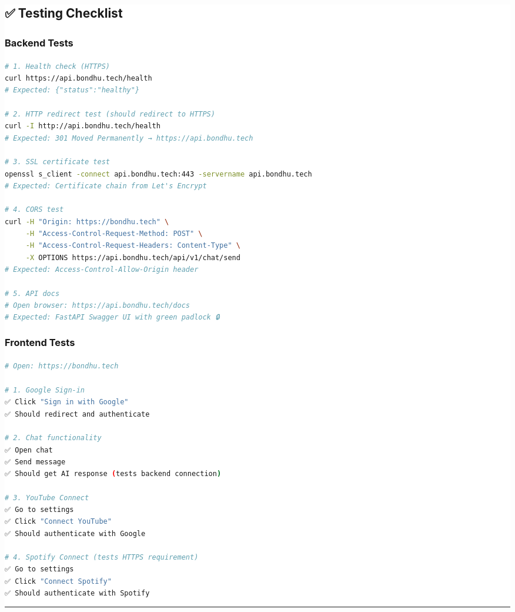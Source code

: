 ## ✅ Testing Checklist

### Backend Tests

```bash
# 1. Health check (HTTPS)
curl https://api.bondhu.tech/health
# Expected: {"status":"healthy"}

# 2. HTTP redirect test (should redirect to HTTPS)
curl -I http://api.bondhu.tech/health
# Expected: 301 Moved Permanently → https://api.bondhu.tech

# 3. SSL certificate test
openssl s_client -connect api.bondhu.tech:443 -servername api.bondhu.tech
# Expected: Certificate chain from Let's Encrypt

# 4. CORS test
curl -H "Origin: https://bondhu.tech" \
     -H "Access-Control-Request-Method: POST" \
     -H "Access-Control-Request-Headers: Content-Type" \
     -X OPTIONS https://api.bondhu.tech/api/v1/chat/send
# Expected: Access-Control-Allow-Origin header

# 5. API docs
# Open browser: https://api.bondhu.tech/docs
# Expected: FastAPI Swagger UI with green padlock 🔒
```

### Frontend Tests

```bash
# Open: https://bondhu.tech

# 1. Google Sign-in
✅ Click "Sign in with Google"
✅ Should redirect and authenticate

# 2. Chat functionality
✅ Open chat
✅ Send message
✅ Should get AI response (tests backend connection)

# 3. YouTube Connect
✅ Go to settings
✅ Click "Connect YouTube"
✅ Should authenticate with Google

# 4. Spotify Connect (tests HTTPS requirement)
✅ Go to settings
✅ Click "Connect Spotify"
✅ Should authenticate with Spotify
```

---